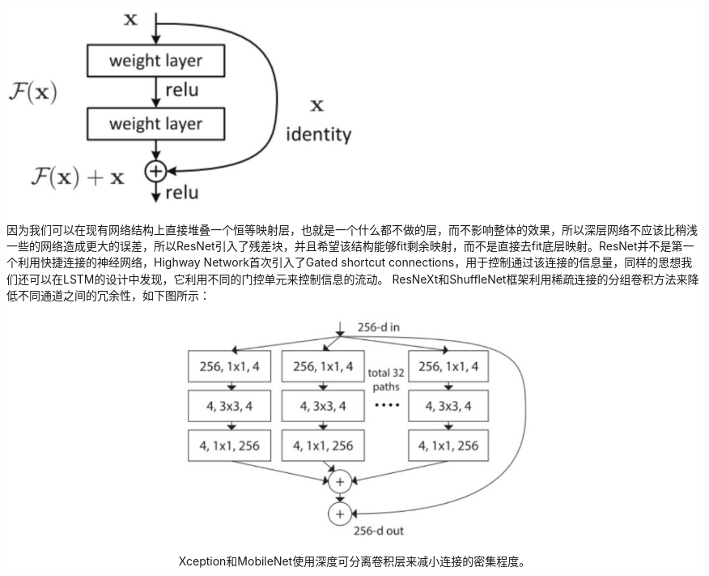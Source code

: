 <img src="https://github.com/serryuer/blog-img/raw/master/imgs/Octave/Snipaste_2019-04-18_16-04-43.jpg" width=50% heith=50%/>

因为我们可以在现有网络结构上直接堆叠一个恒等映射层，也就是一个什么都不做的层，而不影响整体的效果，所以深层网络不应该比稍浅一些的网络造成更大的误差，所以ResNet引入了残差块，并且希望该结构能够fit剩余映射，而不是直接去fit底层映射。ResNet并不是第一个利用快捷连接的神经网络，Highway Network首次引入了Gated shortcut connections，用于控制通过该连接的信息量，同样的思想我们还可以在LSTM的设计中发现，它利用不同的门控单元来控制信息的流动。
ResNeXt和ShuffleNet框架利用稀疏连接的分组卷积方法来降低不同通道之间的冗余性，如下图所示：

<center>
<img src="https://github.com/serryuer/blog-img/raw/master/imgs/Octave/Snipaste_2019-04-18_16-05-02.jpg" width=50% heith=50%/>

Xception和MobileNet使用深度可分离卷积层来减小连接的密集程度。

